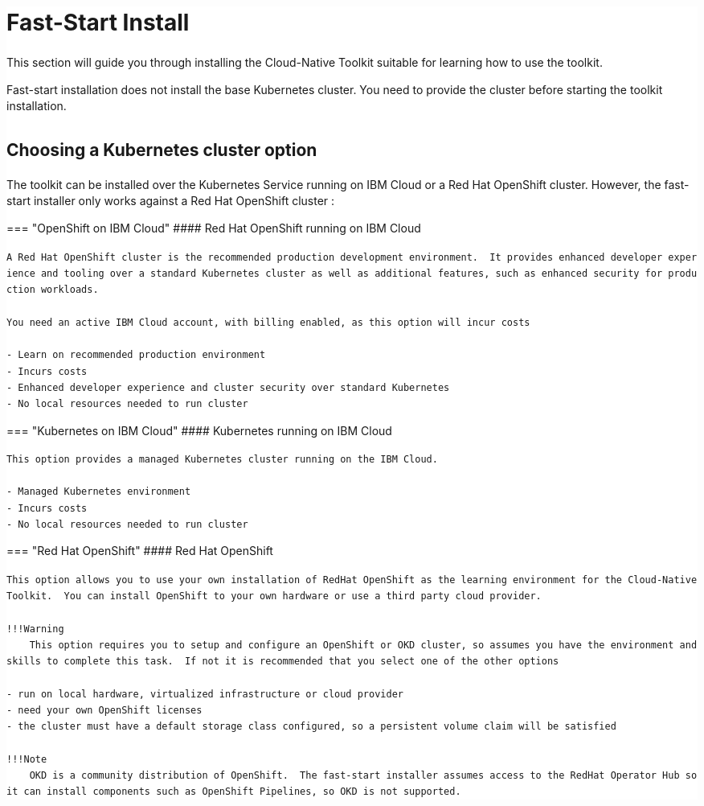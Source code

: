 # Fast-Start Install

This section will guide you through installing the Cloud-Native Toolkit suitable for learning how to use the toolkit.

Fast-start installation does not install the base Kubernetes cluster.  You need to provide the cluster before starting the toolkit installation.

## Choosing a Kubernetes cluster option

The toolkit can be installed over the Kubernetes Service running on IBM Cloud or a Red Hat OpenShift cluster.  However, the fast-start installer only works against a Red Hat OpenShift cluster :

=== "OpenShift on IBM Cloud"
    #### Red Hat OpenShift running on IBM Cloud

    A Red Hat OpenShift cluster is the recommended production development environment.  It provides enhanced developer experience and tooling over a standard Kubernetes cluster as well as additional features, such as enhanced security for production workloads.

    You need an active IBM Cloud account, with billing enabled, as this option will incur costs 

    - Learn on recommended production environment
    - Incurs costs
    - Enhanced developer experience and cluster security over standard Kubernetes
    - No local resources needed to run cluster

=== "Kubernetes on IBM Cloud"
    #### Kubernetes running on IBM Cloud

    This option provides a managed Kubernetes cluster running on the IBM Cloud.

    - Managed Kubernetes environment
    - Incurs costs
    - No local resources needed to run cluster

=== "Red Hat OpenShift"
    #### Red Hat OpenShift

    This option allows you to use your own installation of RedHat OpenShift as the learning environment for the Cloud-Native Toolkit.  You can install OpenShift to your own hardware or use a third party cloud provider.

    !!!Warning
        This option requires you to setup and configure an OpenShift or OKD cluster, so assumes you have the environment and skills to complete this task.  If not it is recommended that you select one of the other options

    - run on local hardware, virtualized infrastructure or cloud provider
    - need your own OpenShift licenses
    - the cluster must have a default storage class configured, so a persistent volume claim will be satisfied

    !!!Note
        OKD is a community distribution of OpenShift.  The fast-start installer assumes access to the RedHat Operator Hub so it can install components such as OpenShift Pipelines, so OKD is not supported.
